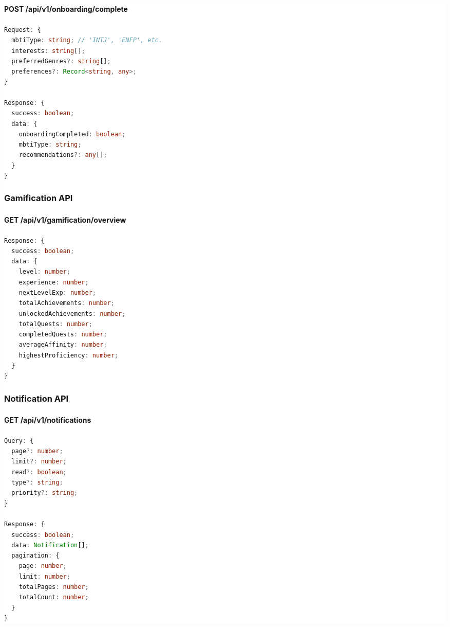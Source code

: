 #### POST /api/v1/onboarding/complete
```typescript
Request: {
  mbtiType: string; // 'INTJ', 'ENFP', etc.
  interests: string[];
  preferredGenres?: string[];
  preferences?: Record<string, any>;
}

Response: {
  success: boolean;
  data: {
    onboardingCompleted: boolean;
    mbtiType: string;
    recommendations?: any[];
  }
}
```

### Gamification API

#### GET /api/v1/gamification/overview
```typescript
Response: {
  success: boolean;
  data: {
    level: number;
    experience: number;
    nextLevelExp: number;
    totalAchievements: number;
    unlockedAchievements: number;
    totalQuests: number;
    completedQuests: number;
    averageAffinity: number;
    highestProficiency: number;
  }
}
```

### Notification API

#### GET /api/v1/notifications
```typescript
Query: {
  page?: number;
  limit?: number;
  read?: boolean;
  type?: string;
  priority?: string;
}

Response: {
  success: boolean;
  data: Notification[];
  pagination: {
    page: number;
    limit: number;
    totalPages: number;
    totalCount: number;
  }
}
```
